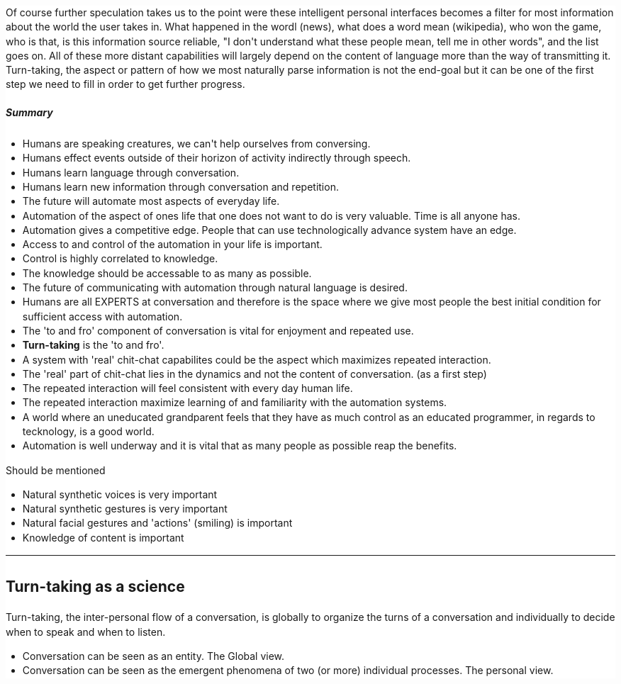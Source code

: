 Of course further speculation takes us to the point were these intelligent personal interfaces becomes a filter for most information about the world the user takes in. What happened in the wordl (news), what does a word mean (wikipedia), who won the game, who is that, is this information source reliable, "I don't understand what these people mean, tell me in other words", and the list goes on. All of these more distant capabilities will largely depend on the content of language more than the way of transmitting it. Turn-taking, the aspect or pattern of how we most naturally parse information is not the end-goal but it can be one of the first step we need to fill in order to get further progress.

##### Summary

* Humans are speaking creatures, we can't help ourselves from conversing.
* Humans effect events outside of their horizon of activity indirectly through speech.
* Humans learn language through conversation.
* Humans learn new information through conversation and repetition.
* The future will automate most aspects of everyday life.
* Automation of the aspect of ones life that one does not want to do is very valuable. Time is all anyone has.
* Automation gives a competitive edge. People that can use technologically advance system have an edge.
* Access to and control of the automation in your life is important.
* Control is highly correlated to knowledge.
* The knowledge should be accessable to as many as possible.
* The future of communicating with automation through natural language is desired.
* Humans are all EXPERTS at conversation and therefore is the space where we give most people the best initial condition for sufficient access with automation.
* The 'to and fro' component of conversation is vital for enjoyment and repeated use.
* **Turn-taking** is the 'to and fro'.
* A system with 'real' chit-chat capabilites could be the aspect which maximizes repeated interaction.
* The 'real' part of chit-chat lies in the dynamics and not the content of conversation. (as a first step)
* The repeated interaction will feel consistent with every day human life.
* The repeated interaction maximize learning of and familiarity with the automation systems.
* A world where an uneducated grandparent feels that they have as much control as an educated programmer, in regards to tecknology, is a good world.
* Automation is well underway and it is vital that as many people as possible reap the benefits.

Should be mentioned
* Natural synthetic voices is very important
* Natural synthetic gestures is very important
* Natural facial gestures and 'actions' (smiling) is important
* Knowledge of content is important

--------------------------------

## Turn-taking as a science

Turn-taking, the inter-personal flow of a conversation, is globally to organize the turns of a conversation and individually to decide when to speak and when to listen.

* Conversation can be seen as an entity. The Global view.
* Conversation can be seen as the emergent phenomena of two (or more) individual processes. The personal view.
